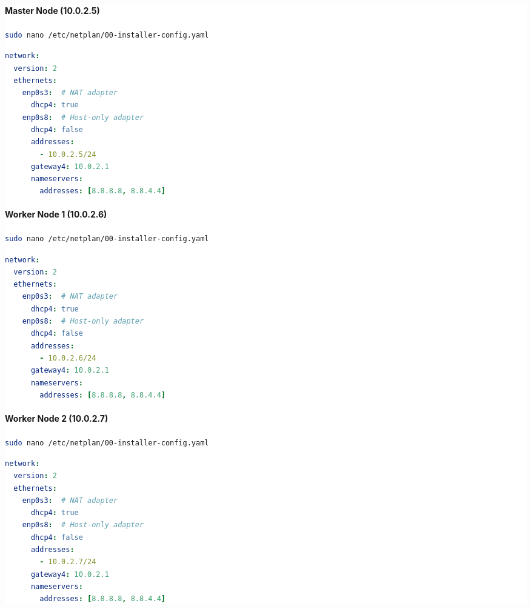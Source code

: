 #### Master Node (10.0.2.5)
```bash
sudo nano /etc/netplan/00-installer-config.yaml
```

```yaml
network:
  version: 2
  ethernets:
    enp0s3:  # NAT adapter
      dhcp4: true
    enp0s8:  # Host-only adapter
      dhcp4: false
      addresses:
        - 10.0.2.5/24
      gateway4: 10.0.2.1
      nameservers:
        addresses: [8.8.8.8, 8.8.4.4]
```

#### Worker Node 1 (10.0.2.6)
```bash
sudo nano /etc/netplan/00-installer-config.yaml
```

```yaml
network:
  version: 2
  ethernets:
    enp0s3:  # NAT adapter
      dhcp4: true
    enp0s8:  # Host-only adapter
      dhcp4: false
      addresses:
        - 10.0.2.6/24
      gateway4: 10.0.2.1
      nameservers:
        addresses: [8.8.8.8, 8.8.4.4]
```

#### Worker Node 2 (10.0.2.7)
```bash
sudo nano /etc/netplan/00-installer-config.yaml
```

```yaml
network:
  version: 2
  ethernets:
    enp0s3:  # NAT adapter
      dhcp4: true
    enp0s8:  # Host-only adapter
      dhcp4: false
      addresses:
        - 10.0.2.7/24
      gateway4: 10.0.2.1
      nameservers:
        addresses: [8.8.8.8, 8.8.4.4]
```
